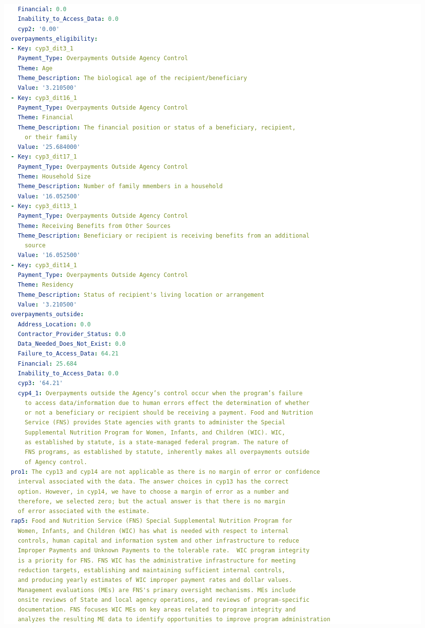 ```yaml
    Financial: 0.0
    Inability_to_Access_Data: 0.0
    cyp2: '0.00'
  overpayments_eligibility:
  - Key: cyp3_dit3_1
    Payment_Type: Overpayments Outside Agency Control
    Theme: Age
    Theme_Description: The biological age of the recipient/beneficiary
    Value: '3.210500'
  - Key: cyp3_dit16_1
    Payment_Type: Overpayments Outside Agency Control
    Theme: Financial
    Theme_Description: The financial position or status of a beneficiary, recipient,
      or their family
    Value: '25.684000'
  - Key: cyp3_dit17_1
    Payment_Type: Overpayments Outside Agency Control
    Theme: Household Size
    Theme_Description: Number of family mmembers in a household
    Value: '16.052500'
  - Key: cyp3_dit13_1
    Payment_Type: Overpayments Outside Agency Control
    Theme: Receiving Benefits from Other Sources
    Theme_Description: Beneficiary or recipient is receiving benefits from an additional
      source
    Value: '16.052500'
  - Key: cyp3_dit14_1
    Payment_Type: Overpayments Outside Agency Control
    Theme: Residency
    Theme_Description: Status of recipient's living location or arrangement
    Value: '3.210500'
  overpayments_outside:
    Address_Location: 0.0
    Contractor_Provider_Status: 0.0
    Data_Needed_Does_Not_Exist: 0.0
    Failure_to_Access_Data: 64.21
    Financial: 25.684
    Inability_to_Access_Data: 0.0
    cyp3: '64.21'
    cyp4_1: Overpayments outside the Agency’s control occur when the program’s failure
      to access data/information due to human errors effect the determination of whether
      or not a beneficiary or recipient should be receiving a payment. Food and Nutrition
      Service (FNS) provides State agencies with grants to administer the Special
      Supplemental Nutrition Program for Women, Infants, and Children (WIC). WIC,
      as established by statute, is a state-managed federal program. The nature of
      FNS programs, as established by statute, inherently makes all overpayments outside
      of Agency control.
  pro1: The cyp13 and cyp14 are not applicable as there is no margin of error or confidence
    interval associated with the data. The answer choices in cyp13 has the correct
    option. However, in cyp14, we have to choose a margin of error as a number and
    therefore, we selected zero; but the actual answer is that there is no margin
    of error associated with the estimate.
  rap5: Food and Nutrition Service (FNS) Special Supplemental Nutrition Program for
    Women, Infants, and Children (WIC) has what is needed with respect to internal
    controls, human capital and information system and other infrastructure to reduce
    Improper Payments and Unknown Payments to the tolerable rate.  WIC program integrity
    is a priority for FNS. FNS WIC has the administrative infrastructure for meeting
    reduction targets, establishing and maintaining sufficient internal controls,
    and producing yearly estimates of WIC improper payment rates and dollar values.
    Management evaluations (MEs) are FNS's primary oversight mechanisms. MEs include
    onsite reviews of State and local agency operations, and reviews of program-specific
    documentation. FNS focuses WIC MEs on key areas related to program integrity and
    analyzes the resulting ME data to identify opportunities to improve program administration
```
